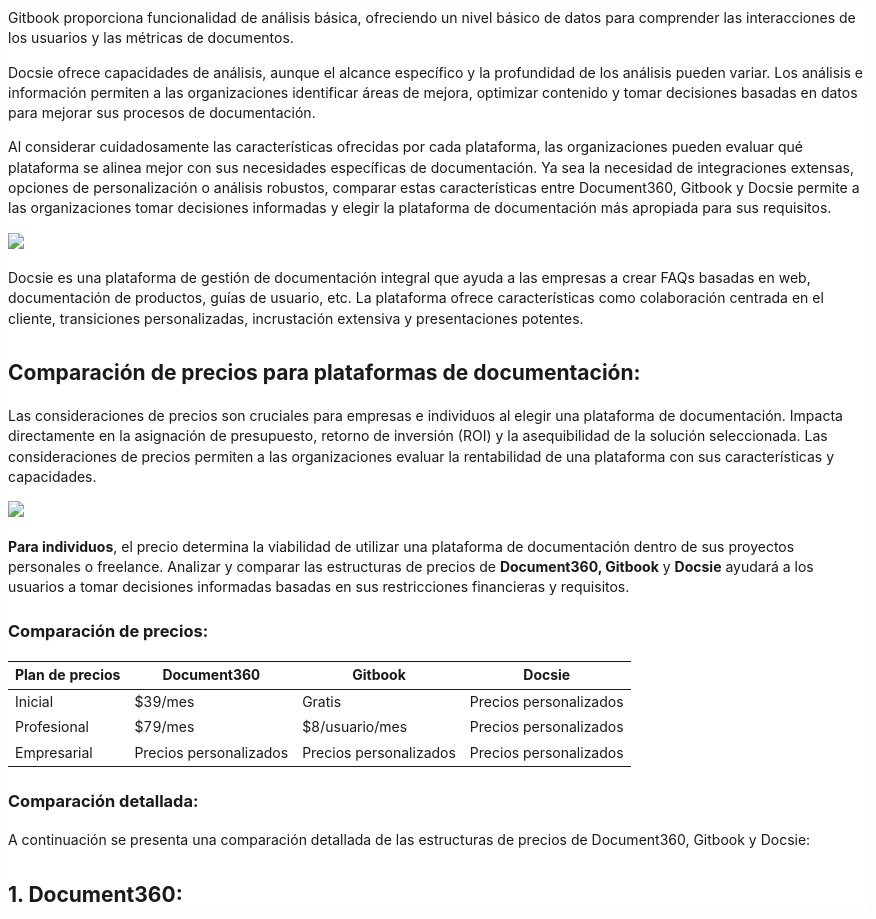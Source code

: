 Gitbook proporciona funcionalidad de análisis básica, ofreciendo un nivel básico de datos para comprender las interacciones de los usuarios y las métricas de documentos.

Docsie ofrece capacidades de análisis, aunque el alcance específico y la profundidad de los análisis pueden variar. Los análisis e información permiten a las organizaciones identificar áreas de mejora, optimizar contenido y tomar decisiones basadas en datos para mejorar sus procesos de documentación.

Al considerar cuidadosamente las características ofrecidas por cada plataforma, las organizaciones pueden evaluar qué plataforma se alinea mejor con sus necesidades específicas de documentación. Ya sea la necesidad de integraciones extensas, opciones de personalización o análisis robustos, comparar estas características entre Document360, Gitbook y Docsie permite a las organizaciones tomar decisiones informadas y elegir la plataforma de documentación más apropiada para sus requisitos.

![](https://cdn.docsie.io/workspace_PfNzfGj3YfKKtTO4T/doc_QiqgSuNoJpspcExF3/file_cvMJ9nmLPsOy26ZQP/image9.jpg)

Docsie es una plataforma de gestión de documentación integral que ayuda a las empresas a crear FAQs basadas en web, documentación de productos, guías de usuario, etc. La plataforma ofrece características como colaboración centrada en el cliente, transiciones personalizadas, incrustación extensiva y presentaciones potentes.

## Comparación de precios para plataformas de documentación:

Las consideraciones de precios son cruciales para empresas e individuos al elegir una plataforma de documentación. Impacta directamente en la asignación de presupuesto, retorno de inversión (ROI) y la asequibilidad de la solución seleccionada. Las consideraciones de precios permiten a las organizaciones evaluar la rentabilidad de una plataforma con sus características y capacidades.

![](https://cdn.docsie.io/workspace_PfNzfGj3YfKKtTO4T/doc_QiqgSuNoJpspcExF3/file_JHmd8Cj48NNHkWxxt/image5.jpg)

**Para individuos**, el precio determina la viabilidad de utilizar una plataforma de documentación dentro de sus proyectos personales o freelance. Analizar y comparar las estructuras de precios de **Document360, Gitbook** y **Docsie** ayudará a los usuarios a tomar decisiones informadas basadas en sus restricciones financieras y requisitos.

### Comparación de precios:

|Plan de precios|Document360|Gitbook|Docsie|
|-|-|-|-|
|Inicial|$39/mes|Gratis|Precios personalizados|
|Profesional|$79/mes|$8/usuario/mes|Precios personalizados|
|Empresarial|Precios personalizados|Precios personalizados|Precios personalizados|

### Comparación detallada:

A continuación se presenta una comparación detallada de las estructuras de precios de Document360, Gitbook y Docsie:

## 1. Document360:
